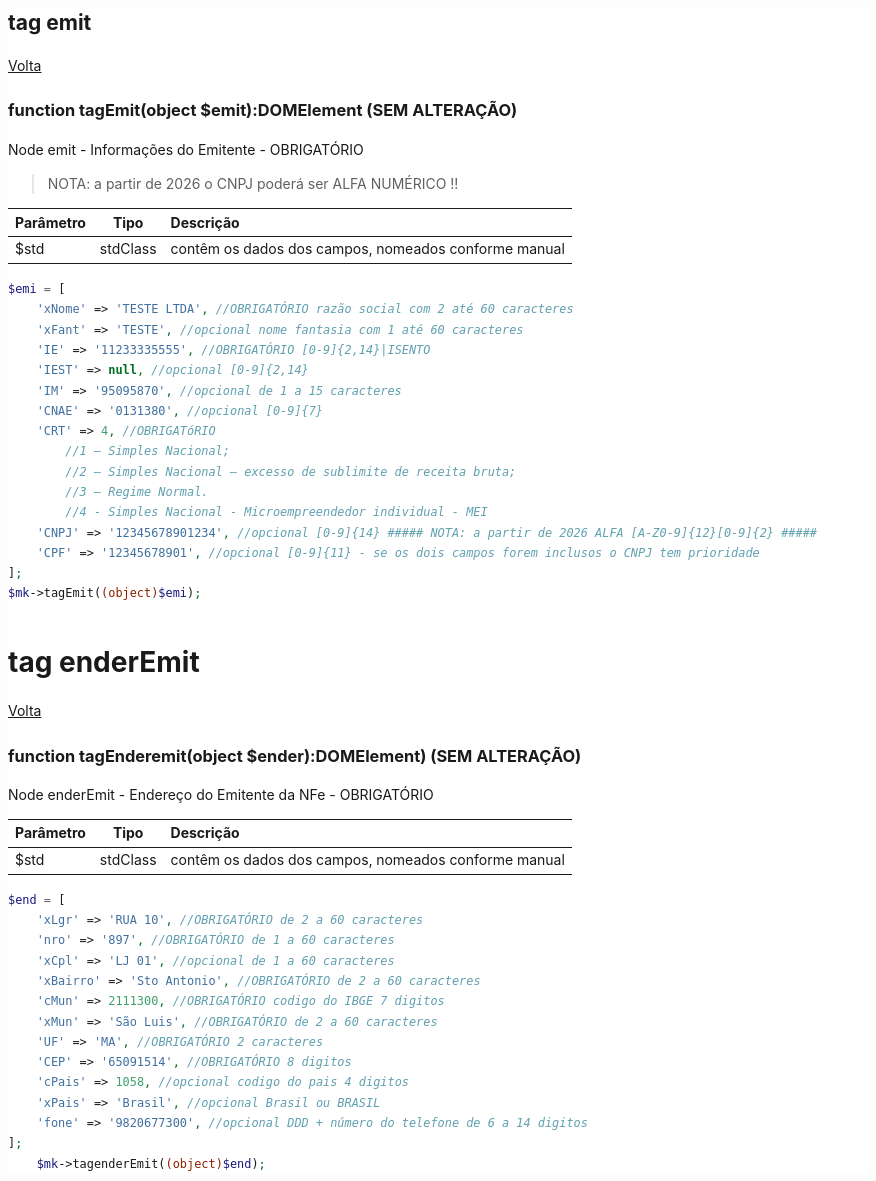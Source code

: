 ## tag emit
[Volta](#Métodos)

### function tagEmit(object $emit):DOMElement    (SEM ALTERAÇÃO)
Node emit - Informações do Emitente - OBRIGATÓRIO

> NOTA: a partir de 2026 o CNPJ poderá ser ALFA NUMÉRICO !!

| Parâmetro |   Tipo   | Descrição                                            |
|:----------|:--------:|:-----------------------------------------------------|
| $std      | stdClass | contêm os dados dos campos, nomeados conforme manual |

```php
$emi = [
    'xNome' => 'TESTE LTDA', //OBRIGATÓRIO razão social com 2 até 60 caracteres
    'xFant' => 'TESTE', //opcional nome fantasia com 1 até 60 caracteres
    'IE' => '11233335555', //OBRIGATÓRIO [0-9]{2,14}|ISENTO
    'IEST' => null, //opcional [0-9]{2,14}
    'IM' => '95095870', //opcional de 1 a 15 caracteres
    'CNAE' => '0131380', //opcional [0-9]{7}
    'CRT' => 4, //OBRIGATóRIO
        //1 – Simples Nacional;
        //2 – Simples Nacional – excesso de sublimite de receita bruta;
        //3 – Regime Normal.
        //4 - Simples Nacional - Microempreendedor individual - MEI
    'CNPJ' => '12345678901234', //opcional [0-9]{14} ##### NOTA: a partir de 2026 ALFA [A-Z0-9]{12}[0-9]{2} #####
    'CPF' => '12345678901', //opcional [0-9]{11} - se os dois campos forem inclusos o CNPJ tem prioridade
];
$mk->tagEmit((object)$emi);
```

# tag enderEmit
[Volta](#Métodos)

### function tagEnderemit(object $ender):DOMElement)   (SEM ALTERAÇÃO)
Node enderEmit - Endereço do Emitente da NFe - OBRIGATÓRIO

| Parâmetro |   Tipo   | Descrição                                            |
|:----------|:--------:|:-----------------------------------------------------|
| $std      | stdClass | contêm os dados dos campos, nomeados conforme manual |

```php
$end = [
    'xLgr' => 'RUA 10', //OBRIGATÓRIO de 2 a 60 caracteres
    'nro' => '897', //OBRIGATÓRIO de 1 a 60 caracteres
    'xCpl' => 'LJ 01', //opcional de 1 a 60 caracteres
    'xBairro' => 'Sto Antonio', //OBRIGATÓRIO de 2 a 60 caracteres
    'cMun' => 2111300, //OBRIGATÓRIO codigo do IBGE 7 digitos
    'xMun' => 'São Luis', //OBRIGATÓRIO de 2 a 60 caracteres
    'UF' => 'MA', //OBRIGATÓRIO 2 caracteres
    'CEP' => '65091514', //OBRIGATÓRIO 8 digitos
    'cPais' => 1058, //opcional codigo do pais 4 digitos
    'xPais' => 'Brasil', //opcional Brasil ou BRASIL
    'fone' => '9820677300', //opcional DDD + número do telefone de 6 a 14 digitos
];
    $mk->tagenderEmit((object)$end);
```
